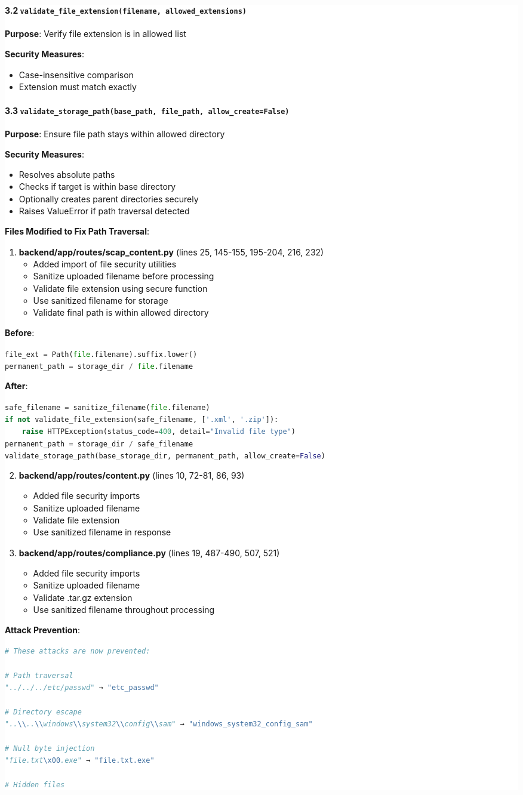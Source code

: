 #### 3.2 `validate_file_extension(filename, allowed_extensions)`
**Purpose**: Verify file extension is in allowed list

**Security Measures**:
- Case-insensitive comparison
- Extension must match exactly

#### 3.3 `validate_storage_path(base_path, file_path, allow_create=False)`
**Purpose**: Ensure file path stays within allowed directory

**Security Measures**:
- Resolves absolute paths
- Checks if target is within base directory
- Optionally creates parent directories securely
- Raises ValueError if path traversal detected

**Files Modified to Fix Path Traversal**:

1. **backend/app/routes/scap_content.py** (lines 25, 145-155, 195-204, 216, 232)
   - Added import of file security utilities
   - Sanitize uploaded filename before processing
   - Validate file extension using secure function
   - Use sanitized filename for storage
   - Validate final path is within allowed directory

**Before**:
```python
file_ext = Path(file.filename).suffix.lower()
permanent_path = storage_dir / file.filename
```

**After**:
```python
safe_filename = sanitize_filename(file.filename)
if not validate_file_extension(safe_filename, ['.xml', '.zip']):
    raise HTTPException(status_code=400, detail="Invalid file type")
permanent_path = storage_dir / safe_filename
validate_storage_path(base_storage_dir, permanent_path, allow_create=False)
```

2. **backend/app/routes/content.py** (lines 10, 72-81, 86, 93)
   - Added file security imports
   - Sanitize uploaded filename
   - Validate file extension
   - Use sanitized filename in response

3. **backend/app/routes/compliance.py** (lines 19, 487-490, 507, 521)
   - Added file security imports
   - Sanitize uploaded filename
   - Validate .tar.gz extension
   - Use sanitized filename throughout processing

**Attack Prevention**:
```python
# These attacks are now prevented:

# Path traversal
"../../../etc/passwd" → "etc_passwd"

# Directory escape
"..\\..\\windows\\system32\\config\\sam" → "windows_system32_config_sam"

# Null byte injection
"file.txt\x00.exe" → "file.txt.exe"

# Hidden files
```
